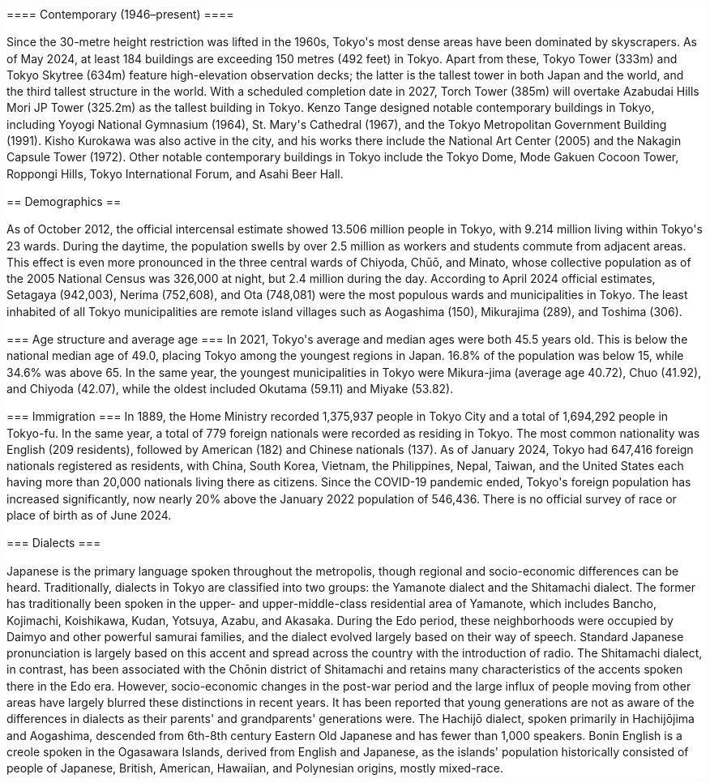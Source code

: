 
==== Contemporary (1946–present) ====

Since the 30-metre height restriction was lifted in the 1960s, Tokyo's most dense areas have been dominated by skyscrapers. As of May 2024, at least 184 buildings are exceeding 150 metres (492 feet) in Tokyo. Apart from these, Tokyo Tower (333m) and Tokyo Skytree (634m) feature high-elevation observation decks; the latter is the tallest tower in both Japan and the world, and the third tallest structure in the world. With a scheduled completion date in 2027, Torch Tower (385m) will overtake Azabudai Hills Mori JP Tower (325.2m) as the tallest building in Tokyo.
Kenzo Tange designed notable contemporary buildings in Tokyo, including Yoyogi National Gymnasium (1964), St. Mary's Cathedral (1967), and the Tokyo Metropolitan Government Building (1991). Kisho Kurokawa was also active in the city, and his works there include the National Art Center (2005) and the Nakagin Capsule Tower (1972). Other notable contemporary buildings in Tokyo include the Tokyo Dome, Mode Gakuen Cocoon Tower, Roppongi Hills, Tokyo International Forum, and Asahi Beer Hall.


== Demographics ==

As of October 2012, the official intercensal estimate showed 13.506 million people in Tokyo, with 9.214 million living within Tokyo's 23 wards. During the daytime, the population swells by over 2.5 million as workers and students commute from adjacent areas. This effect is even more pronounced in the three central wards of Chiyoda, Chūō, and Minato, whose collective population as of the 2005 National Census was 326,000 at night, but 2.4 million during the day.
According to April 2024 official estimates, Setagaya (942,003), Nerima (752,608), and Ota (748,081) were the most populous wards and municipalities in Tokyo. The least inhabited of all Tokyo municipalities are remote island villages such as Aogashima (150), Mikurajima (289), and Toshima (306).


=== Age structure and average age ===
In 2021, Tokyo's average and median ages were both 45.5 years old. This is below the national median age of 49.0, placing Tokyo among the youngest regions in Japan. 16.8% of the population was below 15, while 34.6% was above 65. In the same year, the youngest municipalities in Tokyo were Mikura-jima (average age 40.72), Chuo (41.92), and Chiyoda (42.07), while the oldest included Okutama (59.11) and Miyake (53.82).


=== Immigration ===
In 1889, the Home Ministry recorded 1,375,937 people in Tokyo City and a total of 1,694,292 people in Tokyo-fu. In the same year, a total of 779 foreign nationals were recorded as residing in Tokyo. The most common nationality was English (209 residents), followed by American (182) and Chinese nationals (137).
As of January 2024, Tokyo had 647,416 foreign nationals registered as residents, with China, South Korea, Vietnam, the Philippines, Nepal, Taiwan, and the United States each having more than 20,000 nationals living there as citizens. Since the COVID-19 pandemic ended, Tokyo's foreign population has increased significantly, now nearly 20% above the January 2022 population of 546,436. There is no official survey of race or place of birth as of June 2024.


=== Dialects ===

Japanese is the primary language spoken throughout the metropolis, though regional and socio-economic differences can be heard. Traditionally, dialects in Tokyo are classified into two groups: the Yamanote dialect and the Shitamachi dialect. The former has traditionally been spoken in the upper- and upper-middle-class residential area of Yamanote, which includes Bancho, Kojimachi, Koishikawa, Kudan, Yotsuya, Azabu, and Akasaka. During the Edo period, these neighborhoods were occupied by Daimyo and other powerful samurai families, and the dialect evolved largely based on their way of speech. Standard Japanese pronunciation is largely based on this accent and spread across the country with the introduction of radio. The Shitamachi dialect, in contrast, has been associated with the Chōnin district of Shitamachi and retains many characteristics of the accents spoken there in the Edo era. However, socio-economic changes in the post-war period and the large influx of people moving from other areas have largely blurred these distinctions in recent years. It has been reported that young generations are not as aware of the differences in dialects as their parents' and grandparents' generations were.
The Hachijō dialect, spoken primarily in Hachijōjima and Aogashima, descended from 6th-8th century Eastern Old Japanese and has fewer than 1,000 speakers. Bonin English is a creole spoken in the Ogasawara Islands, derived from English and Japanese, as the islands' population historically consisted of people of Japanese, British, American, Hawaiian, and Polynesian origins, mostly mixed-race.
